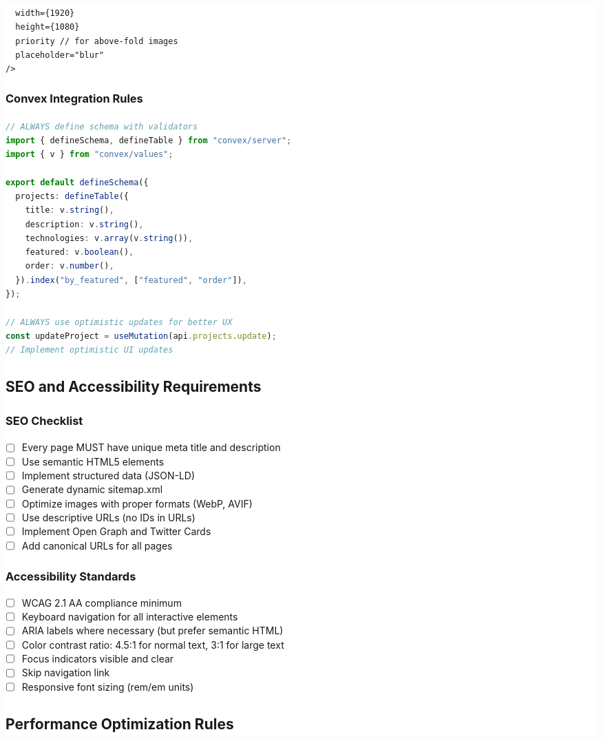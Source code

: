```tsx
  width={1920} 
  height={1080}
  priority // for above-fold images
  placeholder="blur"
/>
```

### Convex Integration Rules
```typescript
// ALWAYS define schema with validators
import { defineSchema, defineTable } from "convex/server";
import { v } from "convex/values";

export default defineSchema({
  projects: defineTable({
    title: v.string(),
    description: v.string(),
    technologies: v.array(v.string()),
    featured: v.boolean(),
    order: v.number(),
  }).index("by_featured", ["featured", "order"]),
});

// ALWAYS use optimistic updates for better UX
const updateProject = useMutation(api.projects.update);
// Implement optimistic UI updates
```

## SEO and Accessibility Requirements

### SEO Checklist
- [ ] Every page MUST have unique meta title and description
- [ ] Use semantic HTML5 elements
- [ ] Implement structured data (JSON-LD)
- [ ] Generate dynamic sitemap.xml
- [ ] Optimize images with proper formats (WebP, AVIF)
- [ ] Use descriptive URLs (no IDs in URLs)
- [ ] Implement Open Graph and Twitter Cards
- [ ] Add canonical URLs for all pages

### Accessibility Standards
- [ ] WCAG 2.1 AA compliance minimum
- [ ] Keyboard navigation for all interactive elements
- [ ] ARIA labels where necessary (but prefer semantic HTML)
- [ ] Color contrast ratio: 4.5:1 for normal text, 3:1 for large text
- [ ] Focus indicators visible and clear
- [ ] Skip navigation link
- [ ] Responsive font sizing (rem/em units)

## Performance Optimization Rules
